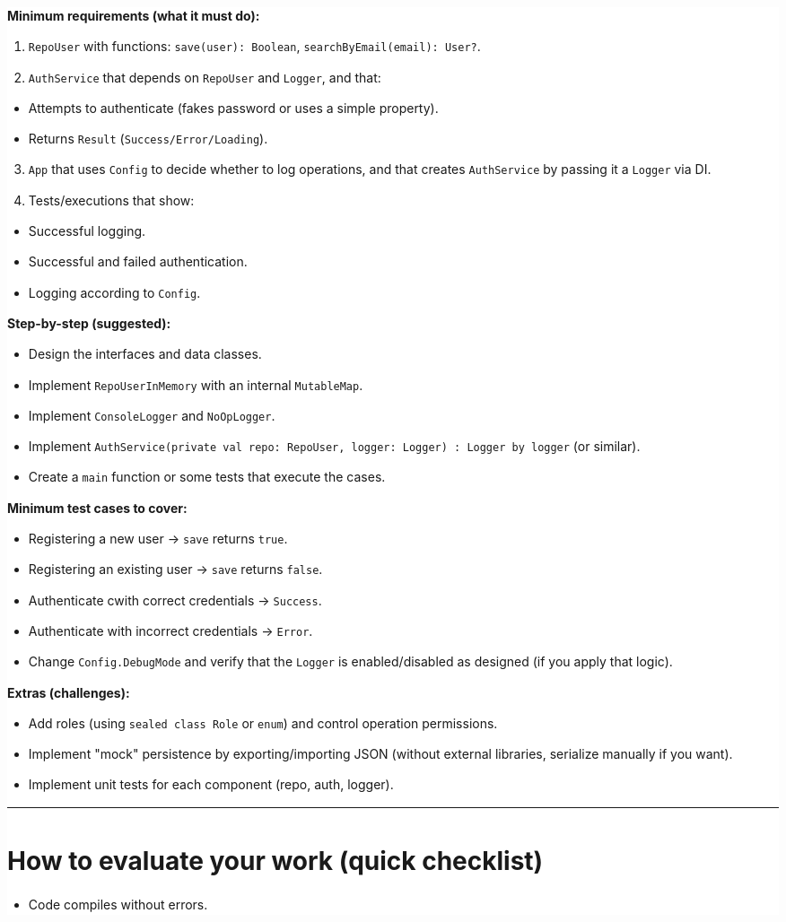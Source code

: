 **Minimum requirements (what it must do):**

1. `RepoUser` with functions: `save(user): Boolean`, `searchByEmail(email): User?`.

2. `AuthService` that depends on `RepoUser` and `Logger`, and that:

- Attempts to authenticate (fakes password or uses a simple property).

- Returns `Result` (`Success/Error/Loading`).

3. `App` that uses `Config` to decide whether to log operations, and that creates `AuthService` by passing it a `Logger` via DI.

4. Tests/executions that show:

- Successful logging.

- Successful and failed authentication.

- Logging according to `Config`.

**Step-by-step (suggested):**

- Design the interfaces and data classes.

- Implement `RepoUserInMemory` with an internal `MutableMap`.

- Implement `ConsoleLogger` and `NoOpLogger`.

- Implement `AuthService(private val repo: RepoUser, logger: Logger) : Logger by logger` (or similar).

- Create a `main` function or some tests that execute the cases.

**Minimum test cases to cover:**

- Registering a new user → `save` returns `true`.

- Registering an existing user → `save` returns `false`.

- Authenticate cwith correct credentials → `Success`.

- Authenticate with incorrect credentials → `Error`.

- Change `Config.DebugMode` and verify that the `Logger` is enabled/disabled as designed (if you apply that logic).

**Extras (challenges):**

- Add roles (using `sealed class Role` or `enum`) and control operation permissions.

- Implement "mock" persistence by exporting/importing JSON (without external libraries, serialize manually if you want).

- Implement unit tests for each component (repo, auth, logger).

---

# How to evaluate your work (quick checklist)

- Code compiles without errors.
